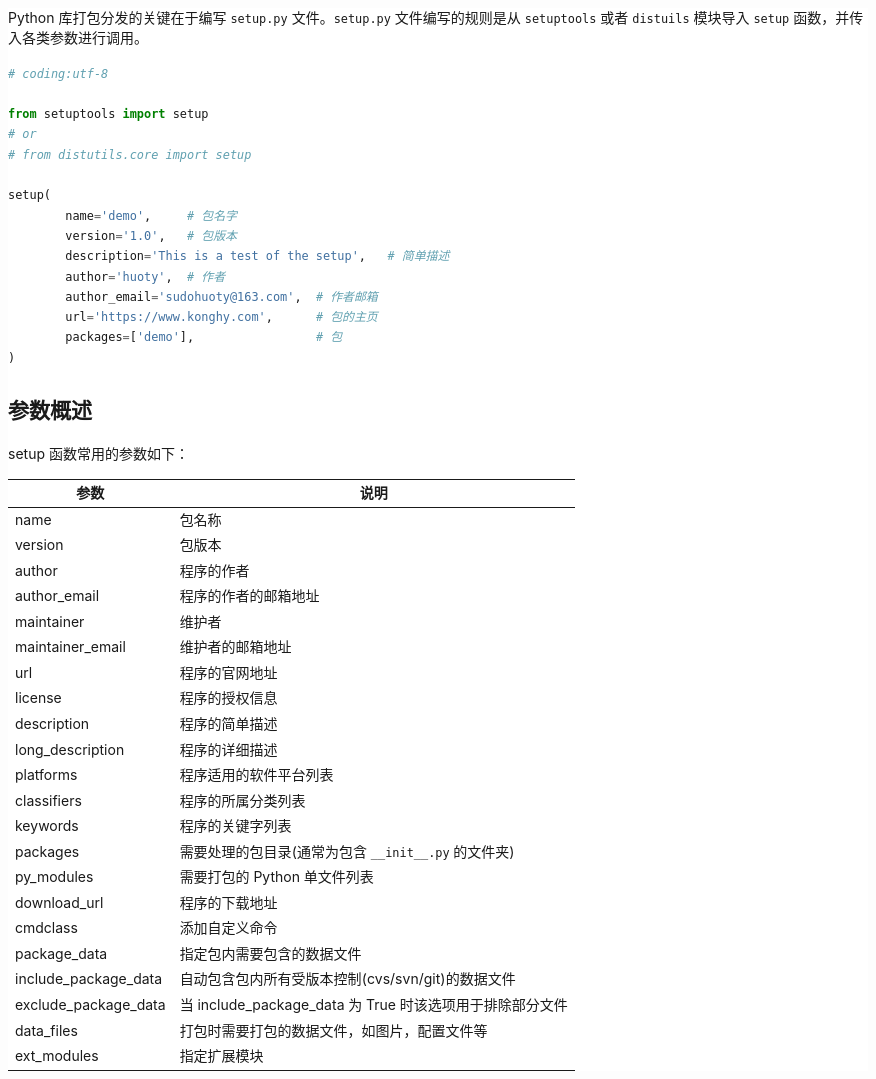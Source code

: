 Python 库打包分发的关键在于编写 `setup.py` 文件。`setup.py` 文件编写的规则是从 `setuptools` 或者 `distuils` 模块导入 `setup` 函数，并传入各类参数进行调用。

```python
# coding:utf-8

from setuptools import setup
# or
# from distutils.core import setup

setup(
        name='demo',     # 包名字
        version='1.0',   # 包版本
        description='This is a test of the setup',   # 简单描述
        author='huoty',  # 作者
        author_email='sudohuoty@163.com',  # 作者邮箱
        url='https://www.konghy.com',      # 包的主页
        packages=['demo'],                 # 包
)
```

## 参数概述

setup 函数常用的参数如下：

| 参数                 | 说明                                                     |
| -------------------- | -------------------------------------------------------- |
| name                 | 包名称                                                   |
| version              | 包版本                                                   |
| author               | 程序的作者                                               |
| author_email         | 程序的作者的邮箱地址                                     |
| maintainer           | 维护者                                                   |
| maintainer_email     | 维护者的邮箱地址                                         |
| url                  | 程序的官网地址                                           |
| license              | 程序的授权信息                                           |
| description          | 程序的简单描述                                           |
| long_description     | 程序的详细描述                                           |
| platforms            | 程序适用的软件平台列表                                   |
| classifiers          | 程序的所属分类列表                                       |
| keywords             | 程序的关键字列表                                         |
| packages             | 需要处理的包目录(通常为包含 `__init__.py` 的文件夹)      |
| py_modules           | 需要打包的 Python 单文件列表                             |
| download_url         | 程序的下载地址                                           |
| cmdclass             | 添加自定义命令                                           |
| package_data         | 指定包内需要包含的数据文件                               |
| include_package_data | 自动包含包内所有受版本控制(cvs/svn/git)的数据文件        |
| exclude_package_data | 当 include_package_data 为 True 时该选项用于排除部分文件 |
| data_files           | 打包时需要打包的数据文件，如图片，配置文件等             |
| ext_modules          | 指定扩展模块                                             |